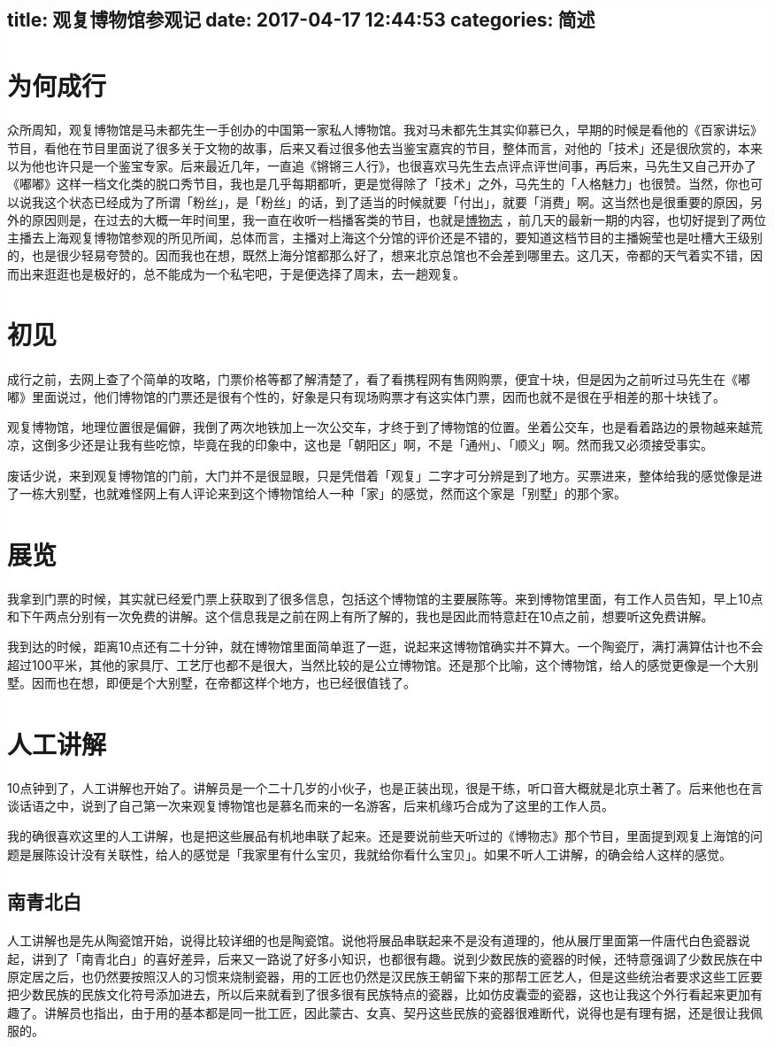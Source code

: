 title: 观复博物馆参观记
date: 2017-04-17 12:44:53
categories: 简述
  --- 


# 为何成行

众所周知，观复博物馆是马未都先生一手创办的中国第一家私人博物馆。我对马未都先生其实仰慕已久，早期的时候是看他的《百家讲坛》节目，看他在节目里面说了很多关于文物的故事，后来又看过很多他去当鉴宝嘉宾的节目，整体而言，对他的「技术」还是很欣赏的，本来以为他也许只是一个鉴宝专家。后来最近几年，一直追《锵锵三人行》，也很喜欢马先生去点评点评世间事，再后来，马先生又自己开办了《嘟嘟》这样一档文化类的脱口秀节目，我也是几乎每期都听，更是觉得除了「技术」之外，马先生的「人格魅力」也很赞。当然，你也可以说我这个状态已经成为了所谓「粉丝」，是「粉丝」的话，到了适当的时候就要「付出」，就要「消费」啊。这当然也是很重要的原因，另外的原因则是，在过去的大概一年时间里，我一直在收听一档播客类的节目，也就是[博物志](https://ipn.li/bowuzhi/) ，前几天的最新一期的内容，也切好提到了两位主播去上海观复博物馆参观的所见所闻，总体而言，主播对上海这个分馆的评价还是不错的，要知道这档节目的主播婉莹也是吐槽大王级别的，也是很少轻易夸赞的。因而我也在想，既然上海分馆都那么好了，想来北京总馆也不会差到哪里去。这几天，帝都的天气着实不错，因而出来逛逛也是极好的，总不能成为一个私宅吧，于是便选择了周末，去一趟观复。

# 初见

成行之前，去网上查了个简单的攻略，门票价格等都了解清楚了，看了看携程网有售网购票，便宜十块，但是因为之前听过马先生在《嘟嘟》里面说过，他们博物馆的门票还是很有个性的，好象是只有现场购票才有这实体门票，因而也就不是很在乎相差的那十块钱了。

观复博物馆，地理位置很是偏僻，我倒了两次地铁加上一次公交车，才终于到了博物馆的位置。坐着公交车，也是看着路边的景物越来越荒凉，这倒多少还是让我有些吃惊，毕竟在我的印象中，这也是「朝阳区」啊，不是「通州」、「顺义」啊。然而我又必须接受事实。

废话少说，来到观复博物馆的门前，大门并不是很显眼，只是凭借着「观复」二字才可分辨是到了地方。买票进来，整体给我的感觉像是进了一栋大别墅，也就难怪网上有人评论来到这个博物馆给人一种「家」的感觉，然而这个家是「别墅」的那个家。

# 展览

我拿到门票的时候，其实就已经爱门票上获取到了很多信息，包括这个博物馆的主要展陈等。来到博物馆里面，有工作人员告知，早上10点和下午两点分别有一次免费的讲解。这个信息我是之前在网上有所了解的，我也是因此而特意赶在10点之前，想要听这免费讲解。

我到达的时候，距离10点还有二十分钟，就在博物馆里面简单逛了一逛，说起来这博物馆确实并不算大。一个陶瓷厅，满打满算估计也不会超过100平米，其他的家具厅、工艺厅也都不是很大，当然比较的是公立博物馆。还是那个比喻，这个博物馆，给人的感觉更像是一个大别墅。因而也在想，即便是个大别墅，在帝都这样个地方，也已经很值钱了。

# 人工讲解

10点钟到了，人工讲解也开始了。讲解员是一个二十几岁的小伙子，也是正装出现，很是干练，听口音大概就是北京土著了。后来他也在言谈话语之中，说到了自己第一次来观复博物馆也是慕名而来的一名游客，后来机缘巧合成为了这里的工作人员。

我的确很喜欢这里的人工讲解，也是把这些展品有机地串联了起来。还是要说前些天听过的《博物志》那个节目，里面提到观复上海馆的问题是展陈设计没有关联性，给人的感觉是「我家里有什么宝贝，我就给你看什么宝贝」。如果不听人工讲解，的确会给人这样的感觉。

## 南青北白

人工讲解也是先从陶瓷馆开始，说得比较详细的也是陶瓷馆。说他将展品串联起来不是没有道理的，他从展厅里面第一件唐代白色瓷器说起，讲到了「南青北白」的喜好差异，后来又一路说了好多小知识，也都很有趣。说到少数民族的瓷器的时候，还特意强调了少数民族在中原定居之后，也仍然要按照汉人的习惯来烧制瓷器，用的工匠也仍然是汉民族王朝留下来的那帮工匠艺人，但是这些统治者要求这些工匠要把少数民族的民族文化符号添加进去，所以后来就看到了很多很有民族特点的瓷器，比如仿皮囊壶的瓷器，这也让我这个外行看起来更加有趣了。讲解员也指出，由于用的基本都是同一批工匠，因此蒙古、女真、契丹这些民族的瓷器很难断代，说得也是有理有据，还是很让我佩服的。


